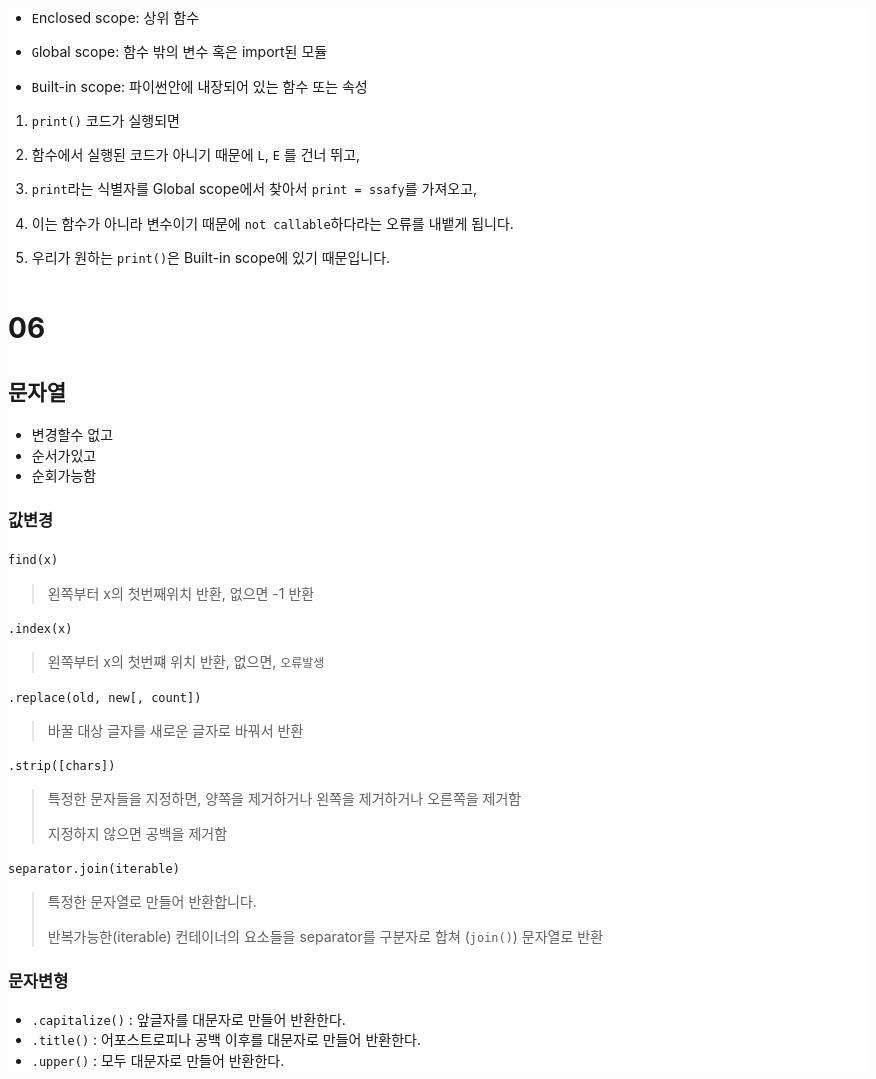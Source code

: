 - `E`nclosed scope: 상위 함수

- `G`lobal scope: 함수 밖의 변수 혹은 import된 모듈

- `B`uilt-in scope: 파이썬안에 내장되어 있는 함수 또는 속성





1. `print()` 코드가 실행되면

1. 함수에서 실행된 코드가 아니기 때문에 `L`, `E` 를 건너 뛰고,

1. `print`라는 식별자를 Global scope에서 찾아서 `print = ssafy`를 가져오고,

1. 이는 함수가 아니라 변수이기 때문에 `not callable`하다라는 오류를 내뱉게 됩니다.

1. 우리가 원하는 `print()`은 Built-in scope에 있기 때문입니다.

# 06

## 문자열

- 변경할수 없고
- 순서가있고
- 순회가능함

### 값변경

`find(x)`

> 왼쪽부터 x의 첫번째위치 반환, 없으면 -1 반환

`.index(x)` 

> 왼쪽부터 x의 첫번쨰 위치 반환, 없으면, `오류발생`

`.replace(old, new[, count])` 

> 바꿀 대상 글자를 새로운 글자로 바꿔서 반환 

`.strip([chars])`

> 특정한 문자들을 지정하면, 양쪽을 제거하거나 왼쪽을 제거하거나 오른쪽을 제거함
>
> 지정하지 않으면 공백을 제거함

`separator.join(iterable)`

> 특정한 문자열로 만들어 반환합니다.
>
> 반복가능한(iterable) 컨테이너의 요소들을 separator를 구분자로 합쳐 (`join()`) 문자열로 반환

### 문자변형

- `.capitalize()` : 앞글자를 대문자로 만들어 반환한다.
- `.title()` : 어포스트로피나 공백 이후를 대문자로 만들어 반환한다.
- `.upper()` : 모두 대문자로 만들어 반환한다.
